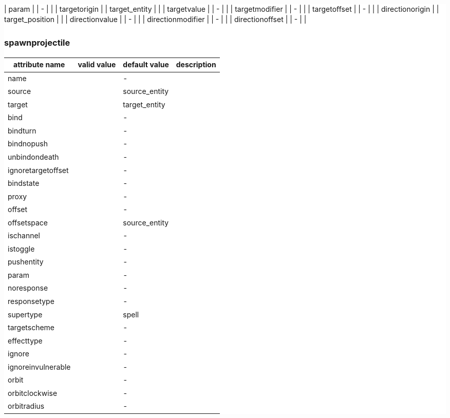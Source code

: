 | param |  | - |  |
| targetorigin |  | target_entity |  |
| targetvalue |  | - |  |
| targetmodifier |  | - |  |
| targetoffset |  | - |  |
| directionorigin |  | target_position |  |
| directionvalue |  | - |  |
| directionmodifier |  | - |  |
| directionoffset |  | - |  |

### spawnprojectile
| attribute name | valid value | default value | description |
|---|---|---|---|
| name |  | - |  |
| source |  | source_entity |  |
| target |  | target_entity |  |
| bind |  | - |  |
| bindturn |  | - |  |
| bindnopush |  | - |  |
| unbindondeath |  | - |  |
| ignoretargetoffset |  | - |  |
| bindstate |  | - |  |
| proxy |  | - |  |
| offset |  | - |  |
| offsetspace |  | source_entity |  |
| ischannel |  | - |  |
| istoggle |  | - |  |
| pushentity |  | - |  |
| param |  | - |  |
| noresponse |  | - |  |
| responsetype |  | - |  |
| supertype |  | spell |  |
| targetscheme |  | - |  |
| effecttype |  | - |  |
| ignore |  | - |  |
| ignoreinvulnerable |  | - |  |
| orbit |  | - |  |
| orbitclockwise |  | - |  |
| orbitradius |  | - |  |
